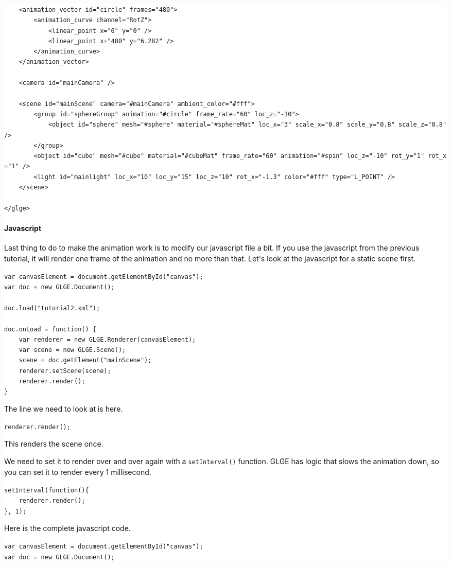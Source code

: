     	<animation_vector id="circle" frames="480">
    		<animation_curve channel="RotZ">
    			<linear_point x="0" y="0" />
    			<linear_point x="480" y="6.282" />
    		</animation_curve>
    	</animation_vector>

    	<camera id="mainCamera" />

    	<scene id="mainScene" camera="#mainCamera" ambient_color="#fff">
    		<group id="sphereGroup" animation="#circle" frame_rate="60" loc_z="-10">
    			<object id="sphere" mesh="#sphere" material="#sphereMat" loc_x="3" scale_x="0.8" scale_y="0.8" scale_z="0.8" />
    		</group>
    		<object id="cube" mesh="#cube" material="#cubeMat" frame_rate="60" animation="#spin" loc_z="-10" rot_y="1" rot_x="1" />
    		<light id="mainlight" loc_x="10" loc_y="15" loc_z="10" rot_x="-1.3" color="#fff" type="L_POINT" />
    	</scene>

    </glge>

<h4 id="javascript">Javascript</h4>

Last thing to do to make the animation work is to modify our javascript file a bit. If you use the javascript from the previous tutorial, it will render one frame of the animation and no more than that. Let's look at the javascript for a static scene first.

    var canvasElement = document.getElementById("canvas");
    var doc = new GLGE.Document();

    doc.load("tutorial2.xml");

    doc.onLoad = function() {
    	var renderer = new GLGE.Renderer(canvasElement);
    	var scene = new GLGE.Scene();
    	scene = doc.getElement("mainScene");
    	renderer.setScene(scene);
    	renderer.render();
    }

The line we need to look at is here.

    renderer.render();

This renders the scene once.

We need to set it to render over and over again with a `setInterval()` function. GLGE has logic that slows the animation down, so you can set it to render every 1 millisecond.

    setInterval(function(){
    	renderer.render();
    }, 1);

Here is the complete javascript code.

    var canvasElement = document.getElementById("canvas");
    var doc = new GLGE.Document();
